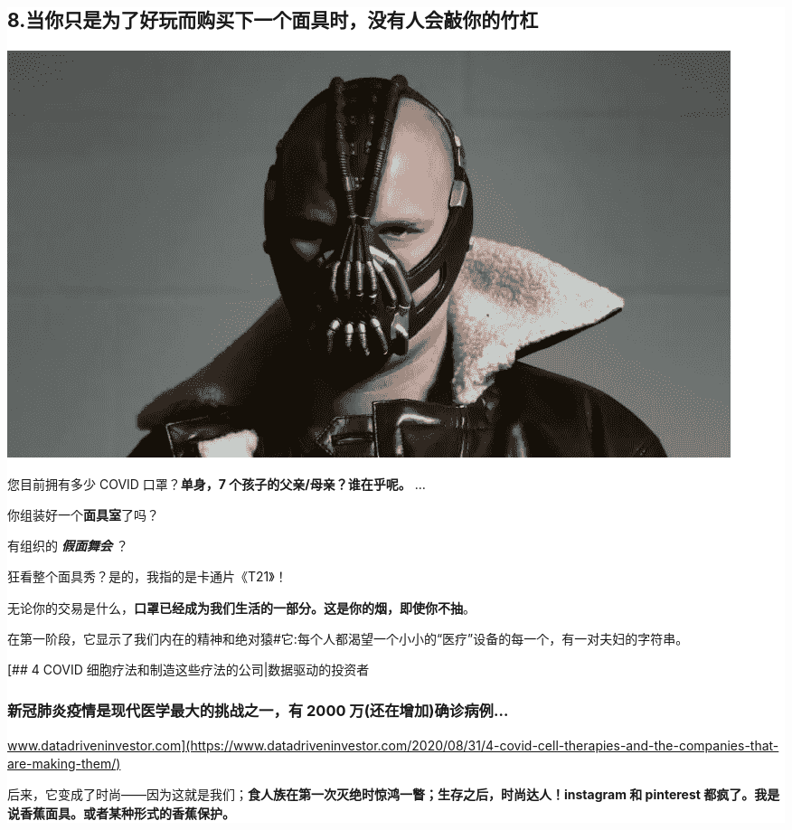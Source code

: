 ## 8.当你只是为了好玩而购买下一个面具时，没有人会敲你的竹杠

![](img/52edbb6d69732c4d0799d2a2177306a1.png)

您目前拥有多少 COVID 口罩？**单身，7 个孩子的父亲/母亲？谁在乎呢。** …

你组装好一个**面具室**了吗？

有组织的 ***假面舞会*** ？

狂看整个面具秀？是的，我指的是卡通片《T21》！

无论你的交易是什么，**口罩已经成为我们生活的一部分。这是你的烟，即使你不抽**。

在第一阶段，它显示了我们内在的精神和绝对猿#它:每个人都渴望一个小小的“医疗”设备的每一个，有一对夫妇的字符串。

[](https://www.datadriveninvestor.com/2020/08/31/4-covid-cell-therapies-and-the-companies-that-are-making-them/) [## 4 COVID 细胞疗法和制造这些疗法的公司|数据驱动的投资者

### 新冠肺炎疫情是现代医学最大的挑战之一，有 2000 万(还在增加)确诊病例…

www.datadriveninvestor.com](https://www.datadriveninvestor.com/2020/08/31/4-covid-cell-therapies-and-the-companies-that-are-making-them/) 

后来，它变成了时尚——因为这就是我们；**食人族在第一次灭绝时惊鸿一瞥；生存之后，时尚达人！instagram 和 pinterest 都疯了。我是说香蕉面具。或者某种形式的香蕉保护。**
